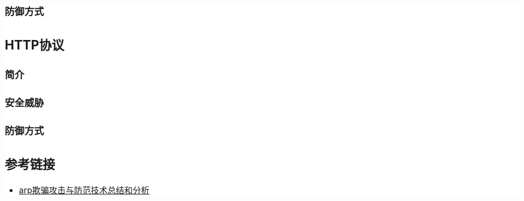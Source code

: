 ### 防御方式



## HTTP协议

### 简介

### 安全威胁

### 防御方式


## 参考链接
- [arp欺骗攻击与防范技术总结和分析](https://blog.csdn.net/whoim_i/article/details/104194975)
